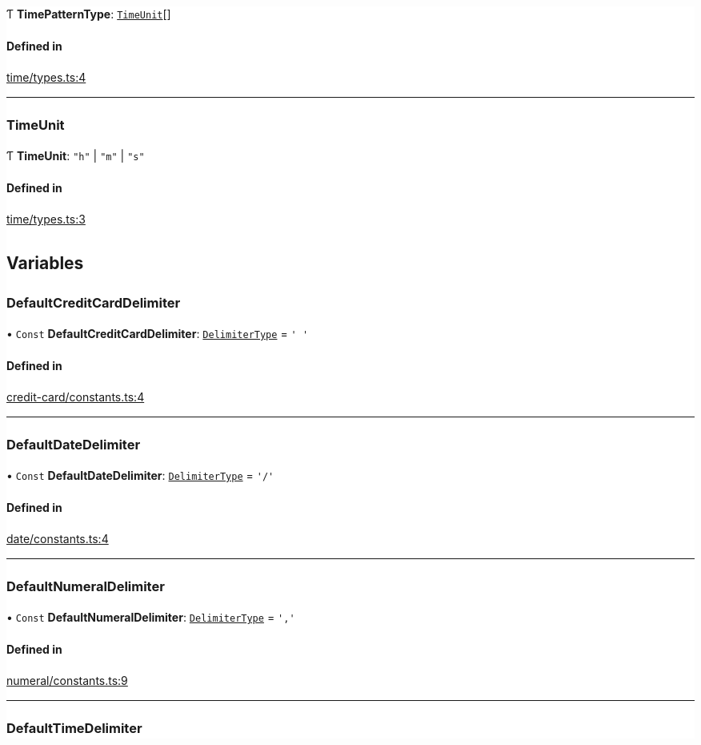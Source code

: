 Ƭ **TimePatternType**: [`TimeUnit`](modules.md#timeunit)[]

#### Defined in

[time/types.ts:4](https://github.com/lncitador/cleave-zen/blob/22b1d89ca47c4c733e22218ec1a545c80bf43b57/src/time/types.ts#L4)

___

### TimeUnit

Ƭ **TimeUnit**: ``"h"`` \| ``"m"`` \| ``"s"``

#### Defined in

[time/types.ts:3](https://github.com/lncitador/cleave-zen/blob/22b1d89ca47c4c733e22218ec1a545c80bf43b57/src/time/types.ts#L3)

## Variables

### DefaultCreditCardDelimiter

• `Const` **DefaultCreditCardDelimiter**: [`DelimiterType`](modules.md#delimitertype) = `' '`

#### Defined in

[credit-card/constants.ts:4](https://github.com/lncitador/cleave-zen/blob/22b1d89ca47c4c733e22218ec1a545c80bf43b57/src/credit-card/constants.ts#L4)

___

### DefaultDateDelimiter

• `Const` **DefaultDateDelimiter**: [`DelimiterType`](modules.md#delimitertype) = `'/'`

#### Defined in

[date/constants.ts:4](https://github.com/lncitador/cleave-zen/blob/22b1d89ca47c4c733e22218ec1a545c80bf43b57/src/date/constants.ts#L4)

___

### DefaultNumeralDelimiter

• `Const` **DefaultNumeralDelimiter**: [`DelimiterType`](modules.md#delimitertype) = `','`

#### Defined in

[numeral/constants.ts:9](https://github.com/lncitador/cleave-zen/blob/22b1d89ca47c4c733e22218ec1a545c80bf43b57/src/numeral/constants.ts#L9)

___

### DefaultTimeDelimiter
